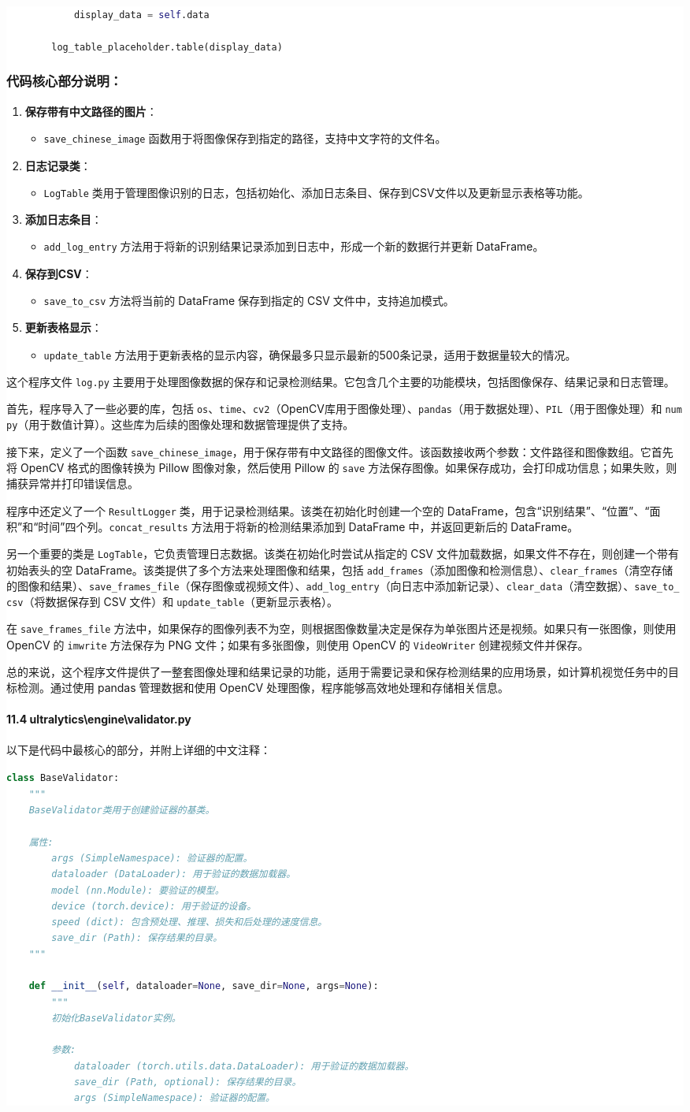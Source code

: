 ```python
            display_data = self.data

        log_table_placeholder.table(display_data)
```

### 代码核心部分说明：

1. **保存带有中文路径的图片**：
   - `save_chinese_image` 函数用于将图像保存到指定的路径，支持中文字符的文件名。

2. **日志记录类**：
   - `LogTable` 类用于管理图像识别的日志，包括初始化、添加日志条目、保存到CSV文件以及更新显示表格等功能。

3. **添加日志条目**：
   - `add_log_entry` 方法用于将新的识别结果记录添加到日志中，形成一个新的数据行并更新 DataFrame。

4. **保存到CSV**：
   - `save_to_csv` 方法将当前的 DataFrame 保存到指定的 CSV 文件中，支持追加模式。

5. **更新表格显示**：
   - `update_table` 方法用于更新表格的显示内容，确保最多只显示最新的500条记录，适用于数据量较大的情况。

这个程序文件 `log.py` 主要用于处理图像数据的保存和记录检测结果。它包含几个主要的功能模块，包括图像保存、结果记录和日志管理。

首先，程序导入了一些必要的库，包括 `os`、`time`、`cv2`（OpenCV库用于图像处理）、`pandas`（用于数据处理）、`PIL`（用于图像处理）和 `numpy`（用于数值计算）。这些库为后续的图像处理和数据管理提供了支持。

接下来，定义了一个函数 `save_chinese_image`，用于保存带有中文路径的图像文件。该函数接收两个参数：文件路径和图像数组。它首先将 OpenCV 格式的图像转换为 Pillow 图像对象，然后使用 Pillow 的 `save` 方法保存图像。如果保存成功，会打印成功信息；如果失败，则捕获异常并打印错误信息。

程序中还定义了一个 `ResultLogger` 类，用于记录检测结果。该类在初始化时创建一个空的 DataFrame，包含“识别结果”、“位置”、“面积”和“时间”四个列。`concat_results` 方法用于将新的检测结果添加到 DataFrame 中，并返回更新后的 DataFrame。

另一个重要的类是 `LogTable`，它负责管理日志数据。该类在初始化时尝试从指定的 CSV 文件加载数据，如果文件不存在，则创建一个带有初始表头的空 DataFrame。该类提供了多个方法来处理图像和结果，包括 `add_frames`（添加图像和检测信息）、`clear_frames`（清空存储的图像和结果）、`save_frames_file`（保存图像或视频文件）、`add_log_entry`（向日志中添加新记录）、`clear_data`（清空数据）、`save_to_csv`（将数据保存到 CSV 文件）和 `update_table`（更新显示表格）。

在 `save_frames_file` 方法中，如果保存的图像列表不为空，则根据图像数量决定是保存为单张图片还是视频。如果只有一张图像，则使用 OpenCV 的 `imwrite` 方法保存为 PNG 文件；如果有多张图像，则使用 OpenCV 的 `VideoWriter` 创建视频文件并保存。

总的来说，这个程序文件提供了一整套图像处理和结果记录的功能，适用于需要记录和保存检测结果的应用场景，如计算机视觉任务中的目标检测。通过使用 pandas 管理数据和使用 OpenCV 处理图像，程序能够高效地处理和存储相关信息。

#### 11.4 ultralytics\engine\validator.py

以下是代码中最核心的部分，并附上详细的中文注释：

```python
class BaseValidator:
    """
    BaseValidator类用于创建验证器的基类。

    属性:
        args (SimpleNamespace): 验证器的配置。
        dataloader (DataLoader): 用于验证的数据加载器。
        model (nn.Module): 要验证的模型。
        device (torch.device): 用于验证的设备。
        speed (dict): 包含预处理、推理、损失和后处理的速度信息。
        save_dir (Path): 保存结果的目录。
    """

    def __init__(self, dataloader=None, save_dir=None, args=None):
        """
        初始化BaseValidator实例。

        参数:
            dataloader (torch.utils.data.DataLoader): 用于验证的数据加载器。
            save_dir (Path, optional): 保存结果的目录。
            args (SimpleNamespace): 验证器的配置。
```